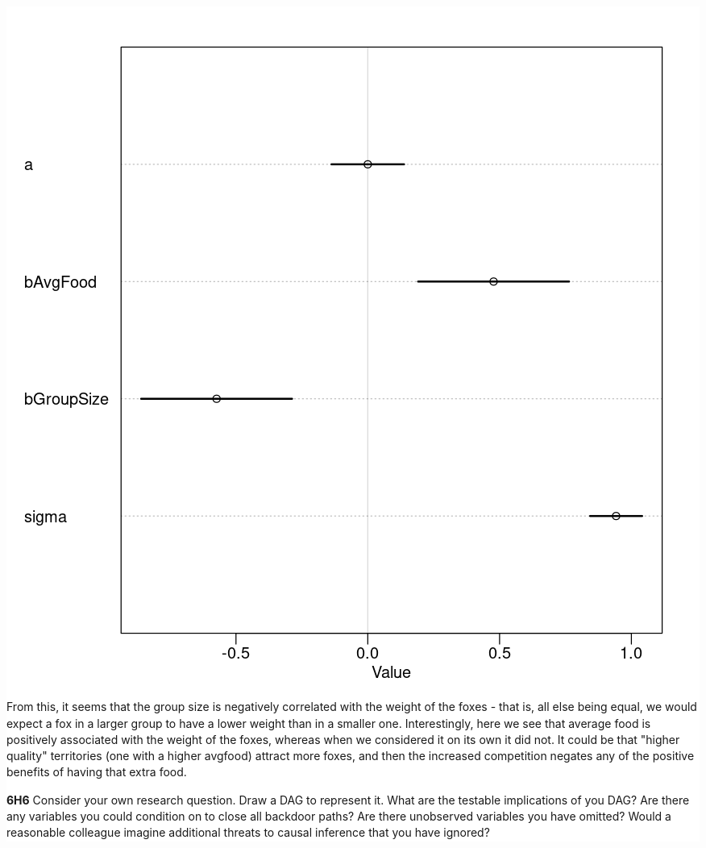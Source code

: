 ![png](sr6-output_175_1.png)
    
From this, it seems that the group size is negatively correlated with the weight of the foxes - that is, all else being equal, we would expect a fox in a larger group to have a lower weight than in a smaller one. Interestingly, here we see that average food is positively associated with the weight of the foxes, whereas when we considered it on its own it did not. It could be that "higher quality" territories (one with a higher avgfood) attract more foxes, and then the increased competition negates any of the positive benefits of having that extra food.

**6H6** Consider your own research question. Draw a DAG to represent it. What are the testable implications of you DAG? Are there any variables you could condition on to close all backdoor paths? Are there unobserved variables you have omitted? Would a reasonable colleague imagine additional threats to causal inference that you have ignored?
